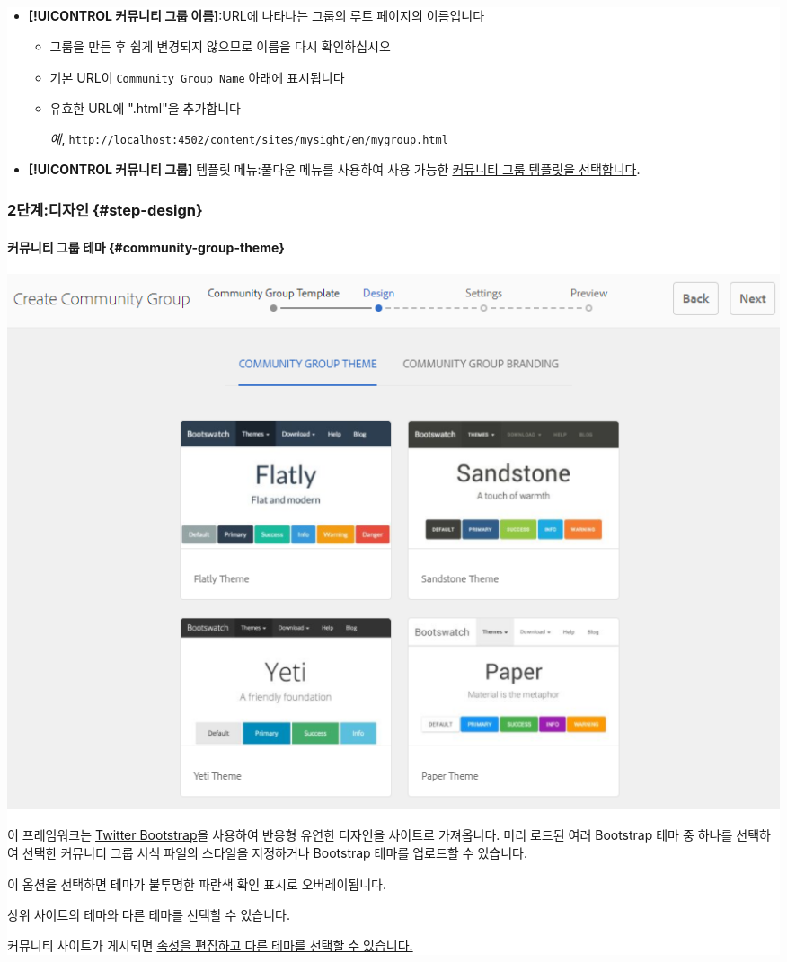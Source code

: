 * **[!UICONTROL 커뮤니티 그룹 이름]**:URL에 나타나는 그룹의 루트 페이지의 이름입니다

   * 그룹을 만든 후 쉽게 변경되지 않으므로 이름을 다시 확인하십시오
   * 기본 URL이 `Community Group Name` 아래에 표시됩니다
   * 유효한 URL에 &quot;.html&quot;을 추가합니다

      *예*, `http://localhost:4502/content/sites/mysight/en/mygroup.html`

* **[!UICONTROL 커뮤니티 그룹]** 템플릿 메뉴:풀다운 메뉴를 사용하여 사용 가능한  [커뮤니티 그룹 템플릿을 선택합니다](tools.md).

### 2단계:디자인 {#step-design}

#### 커뮤니티 그룹 테마 {#community-group-theme}

![communitygrouptoc](assets/communitygrouptheme.png)

이 프레임워크는 [Twitter Bootstrap](https://twitterbootstrap.org/)을 사용하여 반응형 유연한 디자인을 사이트로 가져옵니다. 미리 로드된 여러 Bootstrap 테마 중 하나를 선택하여 선택한 커뮤니티 그룹 서식 파일의 스타일을 지정하거나 Bootstrap 테마를 업로드할 수 있습니다.

이 옵션을 선택하면 테마가 불투명한 파란색 확인 표시로 오버레이됩니다.

상위 사이트의 테마와 다른 테마를 선택할 수 있습니다.

커뮤니티 사이트가 게시되면 [속성을 편집하고 다른 테마를 선택할 수 있습니다.](#modifying-group-properties)
